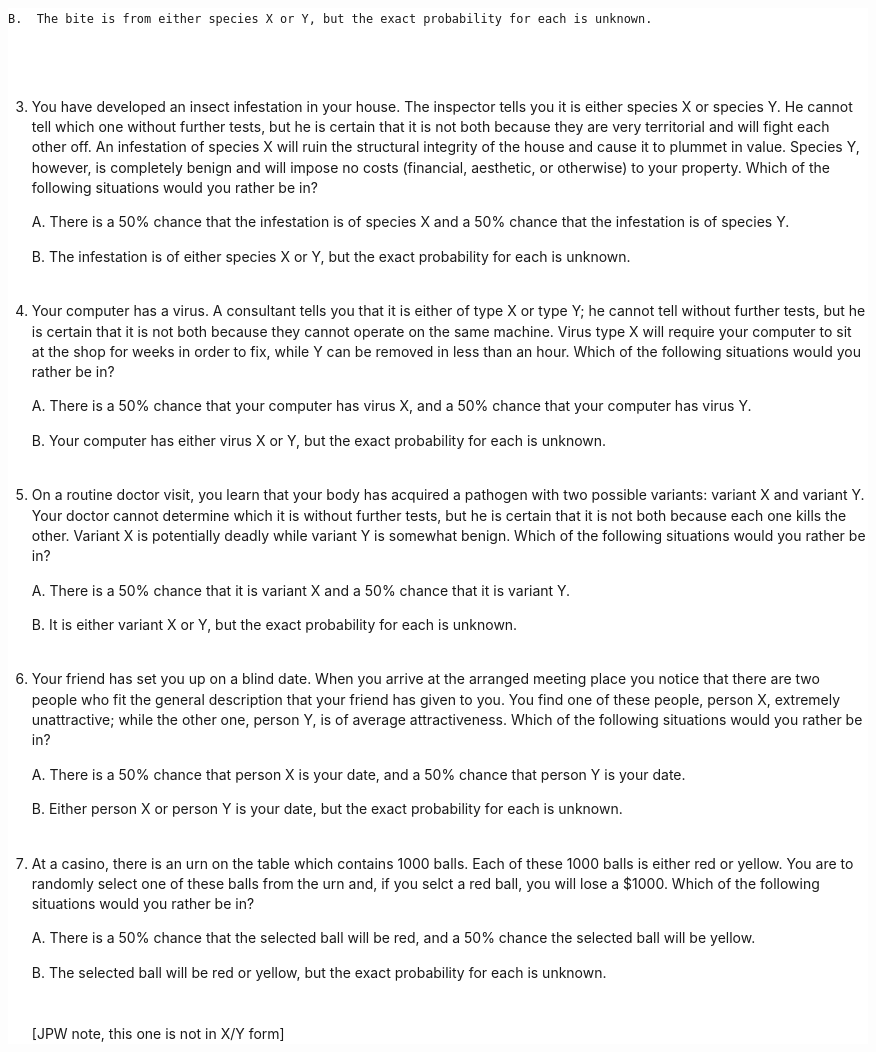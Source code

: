     B.	The bite is from either species X or Y, but the exact probability for each is unknown. 
<br><br/>

3.	You have developed an insect infestation in your house. The inspector tells you it is either species X or species Y. He cannot tell which one without further tests, but he is certain that it is not both because they are very territorial and will fight each other off. An infestation of species X will ruin the structural integrity of the house and cause it to plummet in value. Species Y, however, is completely benign and will impose no costs (financial, aesthetic, or otherwise) to your property.  Which of the following situations would you rather be in?

    A.	There is a 50% chance that the infestation is of species X and a 50% chance that the infestation is of species Y. 
    
    B.	The infestation is of either species X or Y, but the exact probability for each is unknown. 
<br><br/>

4.	Your computer has a virus. A consultant tells you that it is either of type X or type Y; he cannot tell without further tests, but he is certain that it is not both because they cannot operate on the same machine. Virus type X will require your computer to sit at the shop for weeks in order to fix, while Y can be removed in less than an hour.  Which of the following situations would you rather be in?

    A.	There is a 50% chance that your computer has virus X, and a 50% chance that your computer has virus Y.
    
    B.	Your computer has either virus X or Y, but the exact probability for each is unknown. 
<br><br/>

5.	On a routine doctor visit, you learn that your body has acquired a pathogen with two possible variants: variant X and variant Y. Your doctor cannot determine which it is without further tests, but he is certain that it is not both because each one kills the other. Variant X is potentially deadly while variant Y is somewhat benign.  Which of the following situations would you rather be in? 

    A.	There is a 50% chance that it is variant X and a 50% chance that it is variant Y.
    
    B.	It is either variant X or Y, but the exact probability for each is unknown. 
<br><br/>

6. Your friend has set you up on a blind date. When you arrive at the arranged meeting place you notice that there are two people who fit the general description that your friend has given to you. You find one of these people, person X, extremely unattractive; while the other one, person Y, is of average attractiveness. Which of the following situations would you rather be in?

    A.	There is a 50% chance that person X is your date, and a 50% chance that person Y is your date. 
    
    B.	Either person X or person Y is your date, but the exact probability for each is unknown. 
<br><br/> 

7. At a casino, there is an urn on the table which contains 1000 balls. Each of these 1000 balls is either red or yellow. You are to randomly select one of these balls from the urn and, if you selct a red ball, you will lose a $1000. Which of the following situations would you rather be in?

    A.	There is a 50% chance that the selected ball will be red, and a 50% chance the selected ball will be yellow. 

    B.	The selected ball will be red or yellow, but the exact probability for each is unknown.  
<br><br/> 
[JPW note, this one is not in X/Y form]
